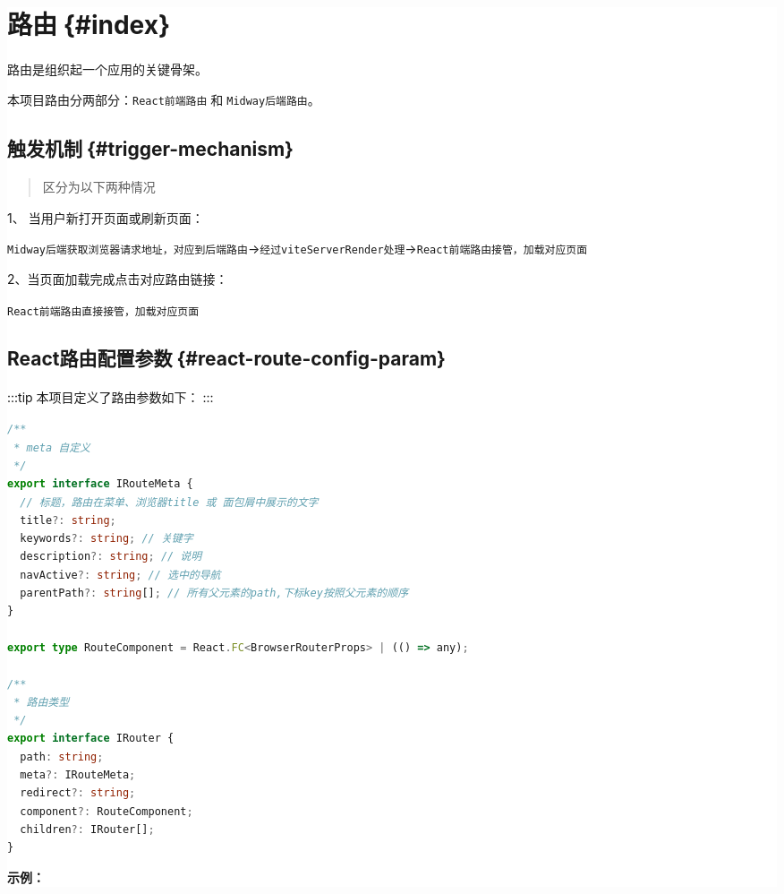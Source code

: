 # 路由 {#index}

路由是组织起一个应用的关键骨架。

本项目路由分两部分：`React前端路由` 和 `Midway后端路由`。

## 触发机制 {#trigger-mechanism}

> 区分为以下两种情况

1、 当用户新打开页面或刷新页面：

`Midway后端获取浏览器请求地址，对应到后端路由`->`经过viteServerRender处理`->`React前端路由接管，加载对应页面`

2、当页面加载完成点击对应路由链接：

`React前端路由直接接管，加载对应页面`

## React路由配置参数 {#react-route-config-param}

:::tip
本项目定义了路由参数如下：
:::

```ts
/**
 * meta 自定义
 */
export interface IRouteMeta {
  // 标题，路由在菜单、浏览器title 或 面包屑中展示的文字
  title?: string;
  keywords?: string; // 关键字
  description?: string; // 说明
  navActive?: string; // 选中的导航
  parentPath?: string[]; // 所有父元素的path,下标key按照父元素的顺序
}

export type RouteComponent = React.FC<BrowserRouterProps> | (() => any);

/**
 * 路由类型
 */
export interface IRouter {
  path: string;
  meta?: IRouteMeta;
  redirect?: string;
  component?: RouteComponent;
  children?: IRouter[];
}
```

**示例：**
